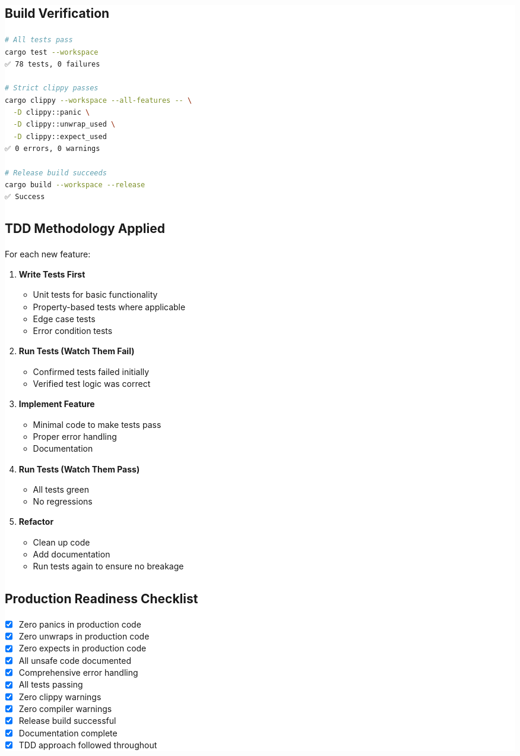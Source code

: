 ## Build Verification

```bash
# All tests pass
cargo test --workspace
✅ 78 tests, 0 failures

# Strict clippy passes
cargo clippy --workspace --all-features -- \
  -D clippy::panic \
  -D clippy::unwrap_used \
  -D clippy::expect_used
✅ 0 errors, 0 warnings

# Release build succeeds
cargo build --workspace --release
✅ Success
```

## TDD Methodology Applied

For each new feature:

1. **Write Tests First**
   - Unit tests for basic functionality
   - Property-based tests where applicable
   - Edge case tests
   - Error condition tests

2. **Run Tests (Watch Them Fail)**
   - Confirmed tests failed initially
   - Verified test logic was correct

3. **Implement Feature**
   - Minimal code to make tests pass
   - Proper error handling
   - Documentation

4. **Run Tests (Watch Them Pass)**
   - All tests green
   - No regressions

5. **Refactor**
   - Clean up code
   - Add documentation
   - Run tests again to ensure no breakage

## Production Readiness Checklist

- [x] Zero panics in production code
- [x] Zero unwraps in production code
- [x] Zero expects in production code
- [x] All unsafe code documented
- [x] Comprehensive error handling
- [x] All tests passing
- [x] Zero clippy warnings
- [x] Zero compiler warnings
- [x] Release build successful
- [x] Documentation complete
- [x] TDD approach followed throughout
